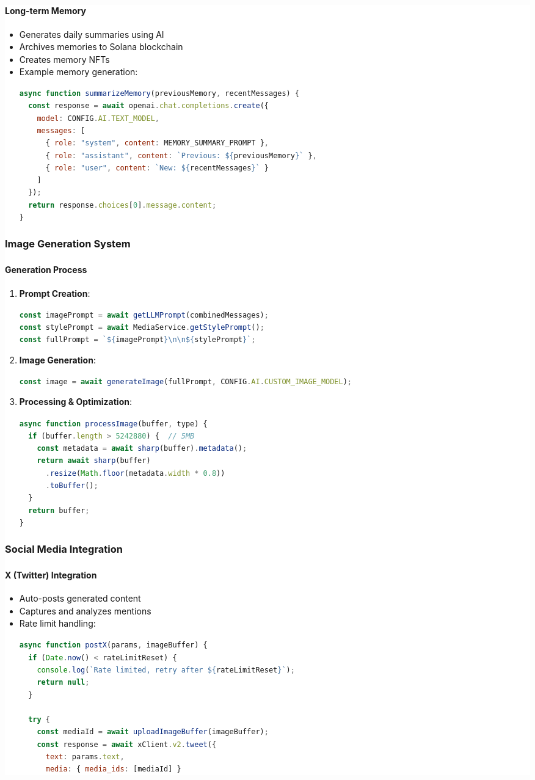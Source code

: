 #### Long-term Memory
- Generates daily summaries using AI
- Archives memories to Solana blockchain
- Creates memory NFTs
- Example memory generation:
  ```javascript
  async function summarizeMemory(previousMemory, recentMessages) {
    const response = await openai.chat.completions.create({
      model: CONFIG.AI.TEXT_MODEL,
      messages: [
        { role: "system", content: MEMORY_SUMMARY_PROMPT },
        { role: "assistant", content: `Previous: ${previousMemory}` },
        { role: "user", content: `New: ${recentMessages}` }
      ]
    });
    return response.choices[0].message.content;
  }
  ```

### Image Generation System

#### Generation Process
1. **Prompt Creation**:
   ```javascript
   const imagePrompt = await getLLMPrompt(combinedMessages);
   const stylePrompt = await MediaService.getStylePrompt();
   const fullPrompt = `${imagePrompt}\n\n${stylePrompt}`;
   ```

2. **Image Generation**:
   ```javascript
   const image = await generateImage(fullPrompt, CONFIG.AI.CUSTOM_IMAGE_MODEL);
   ```

3. **Processing & Optimization**:
   ```javascript
   async function processImage(buffer, type) {
     if (buffer.length > 5242880) {  // 5MB
       const metadata = await sharp(buffer).metadata();
       return await sharp(buffer)
         .resize(Math.floor(metadata.width * 0.8))
         .toBuffer();
     }
     return buffer;
   }
   ```

### Social Media Integration

#### X (Twitter) Integration
- Auto-posts generated content
- Captures and analyzes mentions
- Rate limit handling:
  ```javascript
  async function postX(params, imageBuffer) {
    if (Date.now() < rateLimitReset) {
      console.log(`Rate limited, retry after ${rateLimitReset}`);
      return null;
    }
    
    try {
      const mediaId = await uploadImageBuffer(imageBuffer);
      const response = await xClient.v2.tweet({
        text: params.text,
        media: { media_ids: [mediaId] }
  ```